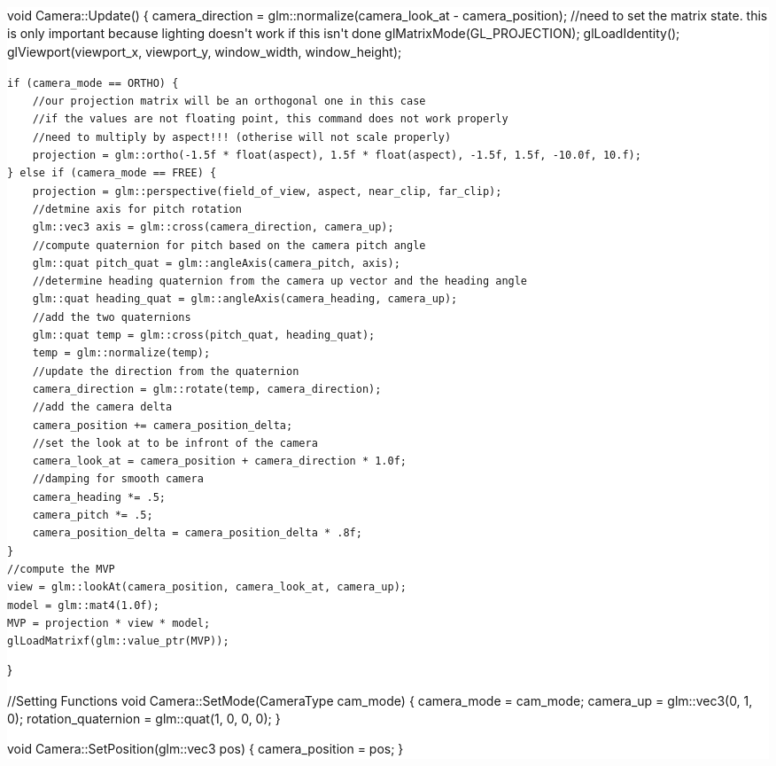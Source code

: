 void Camera::Update() {
	camera_direction = glm::normalize(camera_look_at - camera_position);
	//need to set the matrix state. this is only important because lighting doesn't work if this isn't done
	glMatrixMode(GL_PROJECTION);
	glLoadIdentity();
	glViewport(viewport_x, viewport_y, window_width, window_height);

	if (camera_mode == ORTHO) {
		//our projection matrix will be an orthogonal one in this case
		//if the values are not floating point, this command does not work properly
		//need to multiply by aspect!!! (otherise will not scale properly)
		projection = glm::ortho(-1.5f * float(aspect), 1.5f * float(aspect), -1.5f, 1.5f, -10.0f, 10.f);
	} else if (camera_mode == FREE) {
		projection = glm::perspective(field_of_view, aspect, near_clip, far_clip);
		//detmine axis for pitch rotation
		glm::vec3 axis = glm::cross(camera_direction, camera_up);
		//compute quaternion for pitch based on the camera pitch angle
		glm::quat pitch_quat = glm::angleAxis(camera_pitch, axis);
		//determine heading quaternion from the camera up vector and the heading angle
		glm::quat heading_quat = glm::angleAxis(camera_heading, camera_up);
		//add the two quaternions
		glm::quat temp = glm::cross(pitch_quat, heading_quat);
		temp = glm::normalize(temp);
		//update the direction from the quaternion
		camera_direction = glm::rotate(temp, camera_direction);
		//add the camera delta
		camera_position += camera_position_delta;
		//set the look at to be infront of the camera
		camera_look_at = camera_position + camera_direction * 1.0f;
		//damping for smooth camera
		camera_heading *= .5;
		camera_pitch *= .5;
		camera_position_delta = camera_position_delta * .8f;
	}
	//compute the MVP
	view = glm::lookAt(camera_position, camera_look_at, camera_up);
	model = glm::mat4(1.0f);
	MVP = projection * view * model;
	glLoadMatrixf(glm::value_ptr(MVP));
}

//Setting Functions
void Camera::SetMode(CameraType cam_mode) {
	camera_mode = cam_mode;
	camera_up = glm::vec3(0, 1, 0);
	rotation_quaternion = glm::quat(1, 0, 0, 0);
}

void Camera::SetPosition(glm::vec3 pos) {
	camera_position = pos;
}
